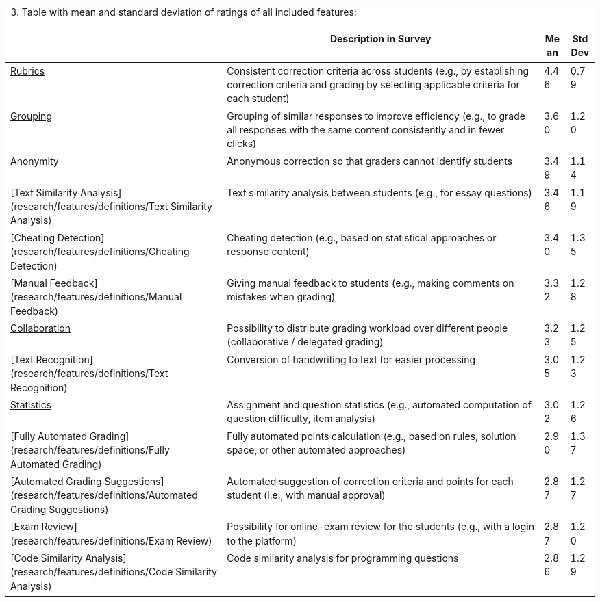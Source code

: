 3. Table with mean and standard deviation of ratings of all included features:

|                                                                                              | Description in Survey                                                                                                                                    | Mean | StdDev |
| -------------------------------------------------------------------------------------------- | -------------------------------------------------------------------------------------------------------------------------------------------------------- | ---- | ------ |
| [Rubrics](research/features/definitions/Rubrics)                                             | Consistent correction criteria across students (e.g., by establishing correction criteria and grading by selecting applicable criteria for each student) | 4.46 | 0.79   |
| [Grouping](research/features/definitions/Grouping)                                           | Grouping of similar responses to improve efficiency (e.g., to grade all responses with the same content consistently and in fewer clicks)                | 3.60 | 1.20   |
| [Anonymity](research/features/definitions/Anonymity.md)                                      | Anonymous correction so that graders cannot identify students                                                                                            | 3.49 | 1.14   |
| [Text Similarity Analysis](research/features/definitions/Text Similarity Analysis)           | Text similarity analysis between students (e.g., for essay questions)                                                                                    | 3.46 | 1.19   |
| [Cheating Detection](research/features/definitions/Cheating Detection)                       | Cheating detection (e.g., based on statistical approaches or response content)                                                                           | 3.40 | 1.35   |
| [Manual Feedback](research/features/definitions/Manual Feedback)                             | Giving manual feedback to students (e.g., making comments on mistakes when grading)                                                                      | 3.32 | 1.28   |
| [Collaboration](research/features/definitions/Collaboration)                                 | Possibility to distribute grading workload over different people (collaborative / delegated grading)                                                     | 3.23 | 1.25   |
| [Text Recognition](research/features/definitions/Text Recognition)                           | Conversion of handwriting to text for easier processing                                                                                                  | 3.05 | 1.23   |
| [Statistics](research/features/definitions/Statistics)                                       | Assignment and question statistics (e.g., automated computation of question difficulty, item analysis)                                                   | 3.02 | 1.26   |
| [Fully Automated Grading](research/features/definitions/Fully Automated Grading)             | Fully automated points calculation (e.g., based on rules, solution space, or other automated approaches)                                                 | 2.90 | 1.37   |
| [Automated Grading Suggestions](research/features/definitions/Automated Grading Suggestions) | Automated suggestion of correction criteria and points for each student (i.e., with manual approval)                                                     | 2.87 | 1.27   |
| [Exam Review](research/features/definitions/Exam Review)                                     | Possibility for online-exam review for the students (e.g., with a login to the platform)                                                                 | 2.87 | 1.20   |
| [Code Similarity Analysis](research/features/definitions/Code Similarity Analysis)           | Code similarity analysis for programming questions                                                                                                       | 2.86 | 1.29   |
